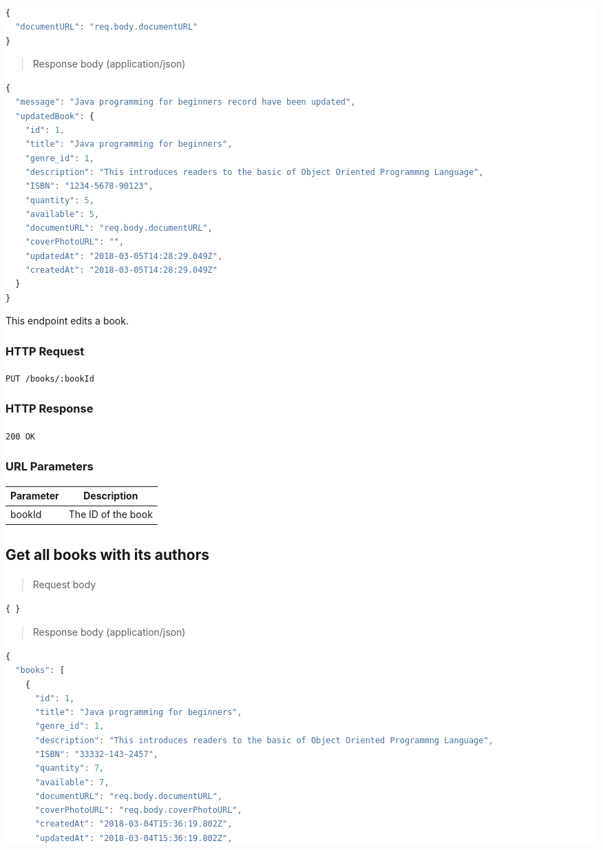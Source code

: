```javascript
{
  "documentURL": "req.body.documentURL"
}
```

> Response body (application/json)

```javascript
{
  "message": "Java programming for beginners record have been updated",
  "updatedBook": {
    "id": 1,
    "title": "Java programming for beginners",
    "genre_id": 1,
    "description": "This introduces readers to the basic of Object Oriented Programmng Language",
    "ISBN": "1234-5678-90123",
    "quantity": 5,
    "available": 5,
    "documentURL": "req.body.documentURL",
    "coverPhotoURL": "",
    "updatedAt": "2018-03-05T14:28:29.049Z",
    "createdAt": "2018-03-05T14:28:29.049Z"
  }
}
```

This endpoint edits a book.

### HTTP Request

`PUT /books/:bookId`

### HTTP Response

`200 OK`

### URL Parameters

Parameter | Description
--------- | -----------
bookId | The ID of the book

## Get all books with its authors

> Request body

```javascript
{ }
```

> Response body (application/json)

```javascript
{
  "books": [
    {
      "id": 1,
      "title": "Java programming for beginners",
      "genre_id": 1,
      "description": "This introduces readers to the basic of Object Oriented Programmng Language",
      "ISBN": "33332-143-2457",
      "quantity": 7,
      "available": 7,
      "documentURL": "req.body.documentURL",
      "coverPhotoURL": "req.body.coverPhotoURL",
      "createdAt": "2018-03-04T15:36:19.802Z",
      "updatedAt": "2018-03-04T15:36:19.802Z",
```